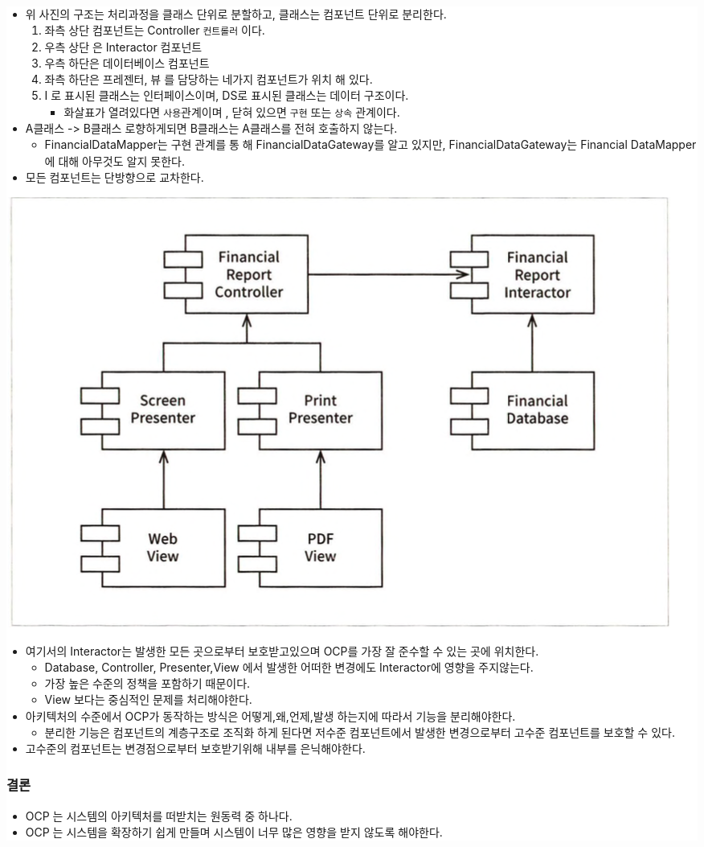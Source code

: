 
- 위 사진의 구조는 처리과정을 클래스 단위로 분할하고, 클래스는 컴포넌트 단위로 분리한다. 
  1. 좌측 상단 컴포넌트는 Controller `컨트롤러` 이다. 
  2. 우측 상단 은 Interactor 컴포넌트
  3. 우측 하단은 데이터베이스 컴포넌트
  4. 좌측 하단은 프레젠터, 뷰 를 담당하는 네가지 컴포넌트가 위치 해 있다.
  5. I 로 표시된 클래스는 인터페이스이며, DS로 표시된 클래스는 데이터 구조이다.
     - 화살표가 열려있다면 `사용`관계이며 , 닫혀 있으면 `구현` 또는 `상속` 관계이다. 
- A클래스 -> B클래스 로향하게되면 B클래스는 A클래스를 전혀 호출하지 않는다. 
  -  FinancialDataMapper는 구현 관계를 통 해 FinancialDataGateway를 알고 있지만, FinancialDataGateway는 Financial DataMapper에 대해 아무것도 알지 못한다.
- 모든 컴포넌트는 단방향으로 교차한다. 


![스크린샷 2023-10-23 오전 11.58.48.png](%EC%8A%A4%ED%81%AC%EB%A6%B0%EC%83%B7%202023-10-23%20%EC%98%A4%EC%A0%84%2011.58.48.png)
- 여기서의 Interactor는 발생한 모든 곳으로부터 보호받고있으며 OCP를 가장 잘 준수할 수 있는 곳에 위치한다. 
  - Database, Controller, Presenter,View 에서 발생한 어떠한 변경에도 Interactor에 영향을 주지않는다. 
  - 가장 높은 수준의 정책을 포함하기 때문이다.
  - View 보다는 중심적인 문제를 처리해야한다. 
- 아키텍처의 수준에서 OCP가 동작하는 방식은 어떻게,왜,언제,발생 하는지에 따라서 기능을 분리해야한다. 
  - 분리한 기능은 컴포넌트의 계층구조로 조직화 하게 된다면 저수준 컴포넌트에서 발생한 변경으로부터 고수준 컴포넌트를 보호할 수 있다.
- 고수준의 컴포넌트는 변경점으로부터 보호받기위해 내부를 은닉해야한다. 


### 결론 
- OCP 는 시스템의 아키텍처를 떠받치는 원동력 중 하나다. 
- OCP 는 시스템을 확장하기 쉽게 만들며 시스템이 너무 많은 영향을 받지 않도록 해야한다.
